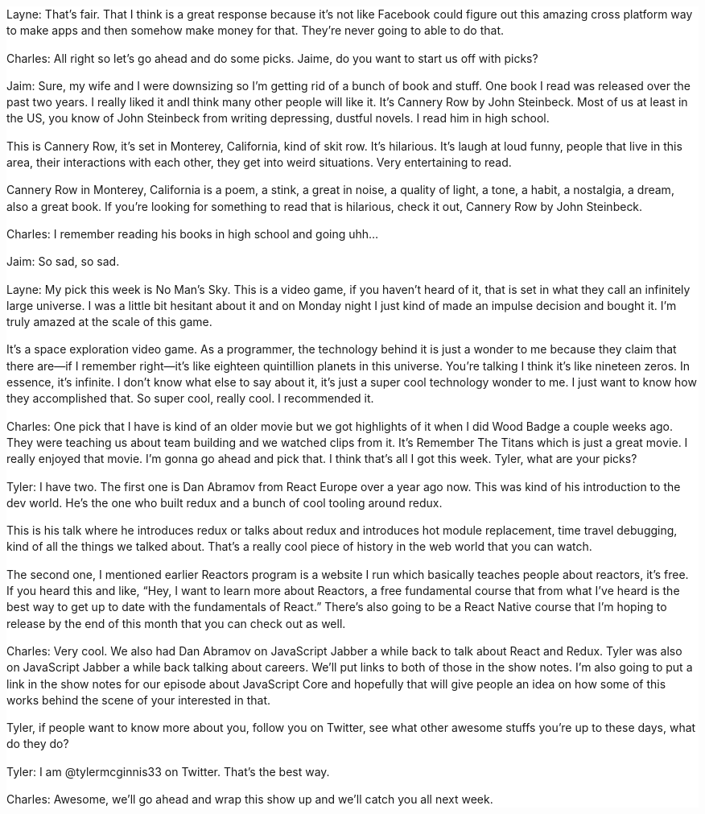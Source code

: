 Layne: That’s fair. That I think is a great response because it’s not like Facebook could figure out this amazing cross platform way to make apps and then somehow make money for that. They’re never going to able to do that.

Charles: All right so let’s go ahead and do some picks. Jaime, do you want to start us off with picks?

Jaim: Sure, my wife and I were downsizing so I’m getting rid of a bunch of book and stuff. One book I read was released over the past two years. I really liked it andI think many other people will like it. It’s Cannery Row by John Steinbeck. Most of us at least in the US, you know of John Steinbeck from writing depressing, dustful novels. I read him in high school.

This is Cannery Row, it’s set in Monterey, California, kind of skit row. It’s hilarious. It’s laugh at loud funny, people that live in this area, their interactions with each other, they get into weird situations. Very entertaining to read.

Cannery Row in Monterey, California is a poem, a stink, a great in noise, a quality of light, a tone, a habit, a nostalgia, a dream, also a great book. If you’re looking for something to read that is hilarious, check it out, Cannery Row by John Steinbeck.

Charles: I remember reading his books in high school and going uhh…

Jaim: So sad, so sad.

Layne: My pick this week is No Man’s Sky. This is a video game, if you haven’t heard of it, that is set in what they call an infinitely large universe. I was a little bit hesitant about it and on Monday night I just kind of made an impulse decision and bought it. I’m truly amazed at the scale of this game.

It’s a space exploration video game. As a programmer, the technology behind it is just a wonder to me because they claim that there are—if I remember right—it’s like eighteen quintillion planets in this universe. You’re talking I think it’s like nineteen zeros. In essence, it’s infinite. I don’t know what else to say about it, it’s just a super cool technology wonder to me. I just want to know how they accomplished that. So super cool, really cool. I recommended it.

Charles: One pick that I have is kind of an older movie but we got highlights of it when I did Wood Badge a couple weeks ago. They were teaching us about team building and we watched clips from it. It’s Remember The Titans which is just a great movie. I really enjoyed that movie. I’m gonna go ahead and pick that. I think that’s all I got this week. Tyler, what are your picks?

Tyler: I have two. The first one is Dan Abramov from React Europe over a year ago now. This was kind of his introduction to the dev world. He’s the one who built redux and a bunch of cool tooling around redux.

This is his talk where he introduces redux or talks about redux and introduces hot module replacement, time travel debugging, kind of all the things we talked about. That’s a really cool piece of history in the web world that you can watch.

The second one, I mentioned earlier Reactors program is a website I run which basically teaches people about reactors, it’s free. If you heard this and like, “Hey, I want to learn more about Reactors, a free fundamental course that from what I’ve heard is the best way to get up to date with the fundamentals of React.” There’s also going to be a React Native course that I’m hoping to release by the end of this month that you can check out as well.

Charles: Very cool. We also had Dan Abramov on JavaScript Jabber a while back to talk about React and Redux. Tyler was also on JavaScript Jabber a while back talking about careers. We’ll put links to both of those in the show notes. I’m also going to put a link in the show notes for our episode about JavaScript Core and hopefully that will give people an idea on how some of this works behind the scene of your interested in that.

Tyler, if people want to know more about you, follow you on Twitter, see what other awesome stuffs you’re up to these days, what do they do?

Tyler: I am @tylermcginnis33 on Twitter. That’s the best way.

Charles: Awesome, we’ll go ahead and wrap this show up and we’ll catch you all next week.
